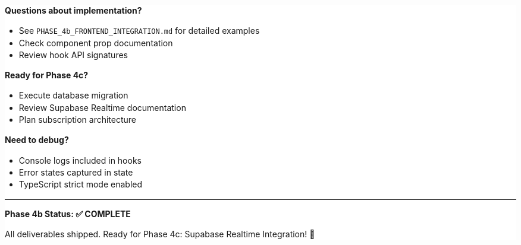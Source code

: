**Questions about implementation?**
- See `PHASE_4b_FRONTEND_INTEGRATION.md` for detailed examples
- Check component prop documentation
- Review hook API signatures

**Ready for Phase 4c?**
- Execute database migration
- Review Supabase Realtime documentation
- Plan subscription architecture

**Need to debug?**
- Console logs included in hooks
- Error states captured in state
- TypeScript strict mode enabled

---

**Phase 4b Status: ✅ COMPLETE**

All deliverables shipped. Ready for Phase 4c: Supabase Realtime Integration! 🚀